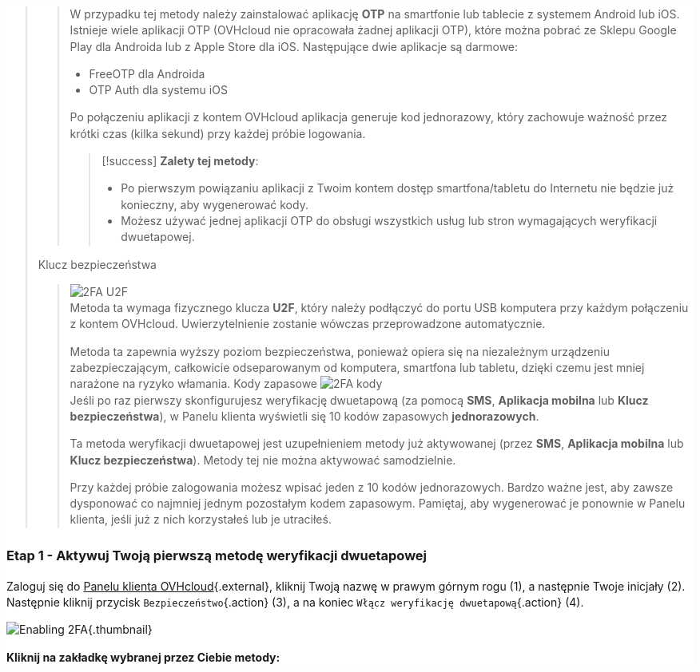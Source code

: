 >> W przypadku tej metody należy zainstalować aplikację **OTP** na smartfonie lub tablecie z systemem Android lub iOS.
>> Istnieje wiele aplikacji OTP (OVHcloud nie opracowała żadnej aplikacji OTP), które można pobrać ze Sklepu Google Play dla Androida lub z Apple Store dla iOS. Następujące dwie aplikacje są darmowe:
>>
>> - FreeOTP dla Androida
>> - OTP Auth dla systemu iOS
>>
>> Po połączeniu aplikacji z kontem OVHcloud aplikacja generuje kod jednorazowy, który zachowuje ważność przez krótki czas (kilka sekund) przy każdej próbie logowania.
>>
>> > [!success]
>> > **Zalety tej metody**:
>> >
>> > - Po pierwszym powiązaniu aplikacji z Twoim kontem dostęp smartfona/tabletu do Internetu nie będzie już konieczny, aby wygenerować kody.
>> > - Możesz używać jednej aplikacji OTP do obsługi wszystkich usług lub stron wymagających weryfikacji dwuetapowej.
>>
> Klucz bezpieczeństwa
>> ![2FA U2F](key.svg)<br>
>> Metoda ta wymaga fizycznego klucza **U2F**, który należy podłączyć do portu USB komputera przy każdym połączeniu z kontem OVHcloud. Uwierzytelnienie zostanie wówczas przeprowadzone automatycznie.
>>
>> Metoda ta zapewnia wyższy poziom bezpieczeństwa, ponieważ opiera się na niezależnym urządzeniu zabezpieczającym, całkowicie odseparowanym od komputera, smartfona lub tabletu, dzięki czemu jest mniej narażone na ryzyko włamania.
> Kody zapasowe
>> ![2FA kody](code.svg)<br>
>> Jeśli po raz pierwszy skonfigurujesz weryfikację dwuetapową (za pomocą **SMS**, **Aplikacja mobilna** lub **Klucz bezpieczeństwa**), w Panelu klienta wyświetli się 10 kodów zapasowych **jednorazowych**.
>>
>> Ta metoda weryfikacji dwuetapowej jest uzupełnieniem metody już aktywowanej (przez **SMS**, **Aplikacja mobilna** lub **Klucz bezpieczeństwa**). Metody tej nie można aktywować samodzielnie.
>>
>> Przy każdej próbie zalogowania możesz wpisać jeden z 10 kodów jednorazowych.
>> Bardzo ważne jest, aby zawsze dysponować co najmniej jednym pozostałym kodem zapasowym. Pamiętaj, aby wygenerować je ponownie w Panelu klienta, jeśli już z nich korzystałeś lub je utraciłeś.

### Etap 1 - Aktywuj Twoją pierwszą metodę weryfikacji dwuetapowej <a name="enabling-2fa"></a>

Zaloguj się do [Panelu klienta OVHcloud](https://www.ovh.com/auth/?action=gotomanager&from=https://www.ovh.pl/&ovhSubsidiary=pl){.external}, kliknij Twoją nazwę w prawym górnym rogu (1), a następnie Twoje inicjały (2). Następnie kliknij przycisk `Bezpieczeństwo`{.action} (3), a na koniec `Włącz weryfikację dwuetapową`{.action} (4).

![Enabling 2FA](2024-001-enabling-2fa.png){.thumbnail}

**Kliknij na zakładkę wybranej przez Ciebie metody:**
